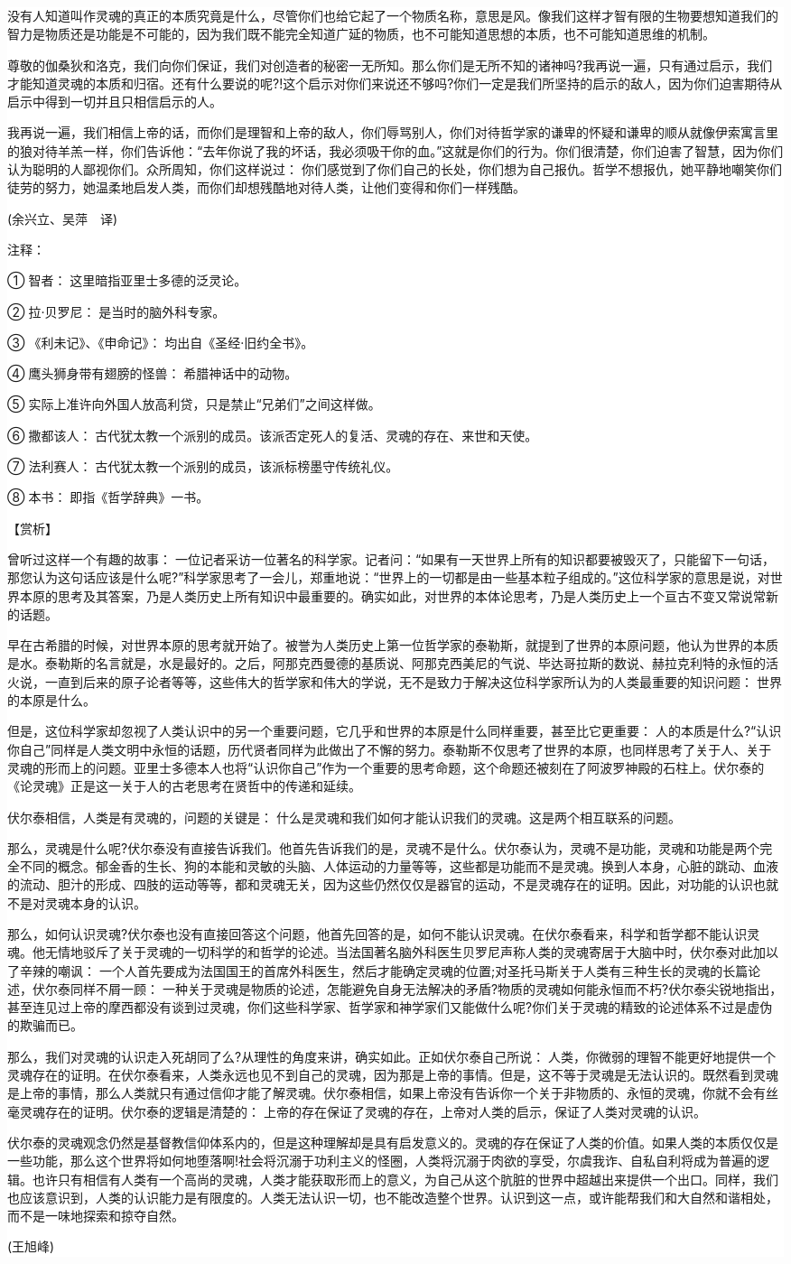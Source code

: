 没有人知道叫作灵魂的真正的本质究竟是什么，尽管你们也给它起了一个物质名称，意思是风。像我们这样才智有限的生物要想知道我们的智力是物质还是功能是不可能的，因为我们既不能完全知道广延的物质，也不可能知道思想的本质，也不可能知道思维的机制。

尊敬的伽桑狄和洛克，我们向你们保证，我们对创造者的秘密一无所知。那么你们是无所不知的诸神吗?我再说一遍，只有通过启示，我们才能知道灵魂的本质和归宿。还有什么要说的呢?!这个启示对你们来说还不够吗?你们一定是我们所坚持的启示的敌人，因为你们迫害期待从启示中得到一切并且只相信启示的人。

我再说一遍，我们相信上帝的话，而你们是理智和上帝的敌人，你们辱骂别人，你们对待哲学家的谦卑的怀疑和谦卑的顺从就像伊索寓言里的狼对待羊羔一样，你们告诉他：“去年你说了我的坏话，我必须吸干你的血。”这就是你们的行为。你们很清楚，你们迫害了智慧，因为你们认为聪明的人鄙视你们。众所周知，你们这样说过： 你们感觉到了你们自己的长处，你们想为自己报仇。哲学不想报仇，她平静地嘲笑你们徒劳的努力，她温柔地启发人类，而你们却想残酷地对待人类，让他们变得和你们一样残酷。

(余兴立、吴萍　译)

注释：

① 智者： 这里暗指亚里士多德的泛灵论。

② 拉·贝罗尼： 是当时的脑外科专家。

③ 《利未记》、《申命记》： 均出自《圣经·旧约全书》。

④ 鹰头狮身带有翅膀的怪兽： 希腊神话中的动物。

⑤ 实际上准许向外国人放高利贷，只是禁止“兄弟们”之间这样做。

⑥ 撒都该人： 古代犹太教一个派别的成员。该派否定死人的复活、灵魂的存在、来世和天使。

⑦ 法利赛人： 古代犹太教一个派别的成员，该派标榜墨守传统礼仪。

⑧ 本书： 即指《哲学辞典》一书。

【赏析】

曾听过这样一个有趣的故事： 一位记者采访一位著名的科学家。记者问：“如果有一天世界上所有的知识都要被毁灭了，只能留下一句话，那您认为这句话应该是什么呢?”科学家思考了一会儿，郑重地说：“世界上的一切都是由一些基本粒子组成的。”这位科学家的意思是说，对世界本原的思考及其答案，乃是人类历史上所有知识中最重要的。确实如此，对世界的本体论思考，乃是人类历史上一个亘古不变又常说常新的话题。

早在古希腊的时候，对世界本原的思考就开始了。被誉为人类历史上第一位哲学家的泰勒斯，就提到了世界的本原问题，他认为世界的本质是水。泰勒斯的名言就是，水是最好的。之后，阿那克西曼德的基质说、阿那克西美尼的气说、毕达哥拉斯的数说、赫拉克利特的永恒的活火说，一直到后来的原子论者等等，这些伟大的哲学家和伟大的学说，无不是致力于解决这位科学家所认为的人类最重要的知识问题： 世界的本原是什么。

但是，这位科学家却忽视了人类认识中的另一个重要问题，它几乎和世界的本原是什么同样重要，甚至比它更重要： 人的本质是什么?“认识你自己”同样是人类文明中永恒的话题，历代贤者同样为此做出了不懈的努力。泰勒斯不仅思考了世界的本原，也同样思考了关于人、关于灵魂的形而上的问题。亚里士多德本人也将“认识你自己”作为一个重要的思考命题，这个命题还被刻在了阿波罗神殿的石柱上。伏尔泰的《论灵魂》正是这一关于人的古老思考在贤哲中的传递和延续。

伏尔泰相信，人类是有灵魂的，问题的关键是： 什么是灵魂和我们如何才能认识我们的灵魂。这是两个相互联系的问题。

那么，灵魂是什么呢?伏尔泰没有直接告诉我们。他首先告诉我们的是，灵魂不是什么。伏尔泰认为，灵魂不是功能，灵魂和功能是两个完全不同的概念。郁金香的生长、狗的本能和灵敏的头脑、人体运动的力量等等，这些都是功能而不是灵魂。换到人本身，心脏的跳动、血液的流动、胆汁的形成、四肢的运动等等，都和灵魂无关，因为这些仍然仅仅是器官的运动，不是灵魂存在的证明。因此，对功能的认识也就不是对灵魂本身的认识。

那么，如何认识灵魂?伏尔泰也没有直接回答这个问题，他首先回答的是，如何不能认识灵魂。在伏尔泰看来，科学和哲学都不能认识灵魂。他无情地驳斥了关于灵魂的一切科学的和哲学的论述。当法国著名脑外科医生贝罗尼声称人类的灵魂寄居于大脑中时，伏尔泰对此加以了辛辣的嘲讽： 一个人首先要成为法国国王的首席外科医生，然后才能确定灵魂的位置;对圣托马斯关于人类有三种生长的灵魂的长篇论述，伏尔泰同样不屑一顾： 一种关于灵魂是物质的论述，怎能避免自身无法解决的矛盾?物质的灵魂如何能永恒而不朽?伏尔泰尖锐地指出，甚至连见过上帝的摩西都没有谈到过灵魂，你们这些科学家、哲学家和神学家们又能做什么呢?你们关于灵魂的精致的论述体系不过是虚伪的欺骗而已。

那么，我们对灵魂的认识走入死胡同了么?从理性的角度来讲，确实如此。正如伏尔泰自己所说： 人类，你微弱的理智不能更好地提供一个灵魂存在的证明。在伏尔泰看来，人类永远也见不到自己的灵魂，因为那是上帝的事情。但是，这不等于灵魂是无法认识的。既然看到灵魂是上帝的事情，那么人类就只有通过信仰才能了解灵魂。伏尔泰相信，如果上帝没有告诉你一个关于非物质的、永恒的灵魂，你就不会有丝毫灵魂存在的证明。伏尔泰的逻辑是清楚的： 上帝的存在保证了灵魂的存在，上帝对人类的启示，保证了人类对灵魂的认识。

伏尔泰的灵魂观念仍然是基督教信仰体系内的，但是这种理解却是具有启发意义的。灵魂的存在保证了人类的价值。如果人类的本质仅仅是一些功能，那么这个世界将如何地堕落啊!社会将沉溺于功利主义的怪圈，人类将沉溺于肉欲的享受，尔虞我诈、自私自利将成为普遍的逻辑。也许只有相信有人类有一个高尚的灵魂，人类才能获取形而上的意义，为自己从这个肮脏的世界中超越出来提供一个出口。同样，我们也应该意识到，人类的认识能力是有限度的。人类无法认识一切，也不能改造整个世界。认识到这一点，或许能帮我们和大自然和谐相处，而不是一味地探索和掠夺自然。

(王旭峰)

